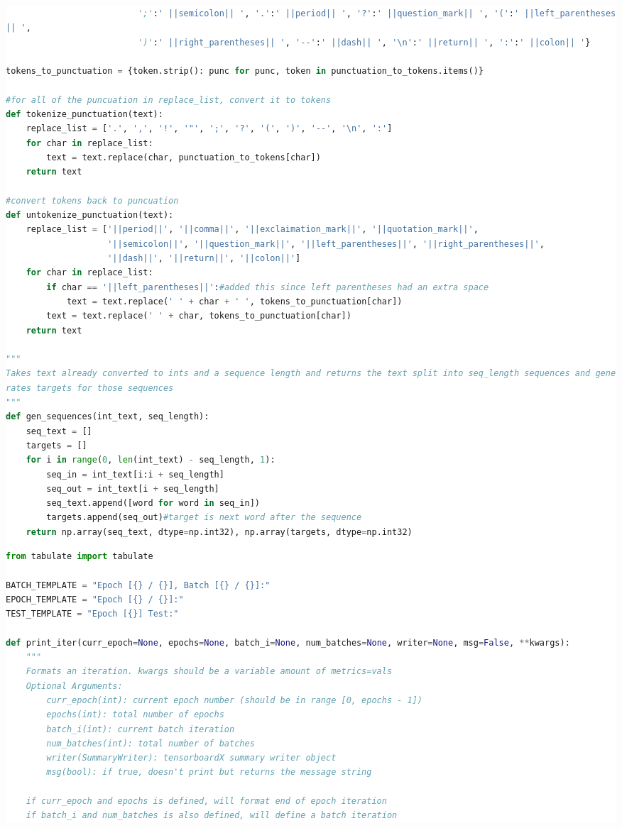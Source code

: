 ```python
                          ';':' ||semicolon|| ', '.':' ||period|| ', '?':' ||question_mark|| ', '(':' ||left_parentheses|| ',
                          ')':' ||right_parentheses|| ', '--':' ||dash|| ', '\n':' ||return|| ', ':':' ||colon|| '}

tokens_to_punctuation = {token.strip(): punc for punc, token in punctuation_to_tokens.items()}

#for all of the puncuation in replace_list, convert it to tokens
def tokenize_punctuation(text):
    replace_list = ['.', ',', '!', '"', ';', '?', '(', ')', '--', '\n', ':']
    for char in replace_list:
        text = text.replace(char, punctuation_to_tokens[char])
    return text

#convert tokens back to puncuation
def untokenize_punctuation(text):
    replace_list = ['||period||', '||comma||', '||exclaimation_mark||', '||quotation_mark||',
                    '||semicolon||', '||question_mark||', '||left_parentheses||', '||right_parentheses||',
                    '||dash||', '||return||', '||colon||']
    for char in replace_list:
        if char == '||left_parentheses||':#added this since left parentheses had an extra space
            text = text.replace(' ' + char + ' ', tokens_to_punctuation[char])
        text = text.replace(' ' + char, tokens_to_punctuation[char])
    return text

"""
Takes text already converted to ints and a sequence length and returns the text split into seq_length sequences and generates targets for those sequences
"""
def gen_sequences(int_text, seq_length):
    seq_text = []
    targets = []
    for i in range(0, len(int_text) - seq_length, 1):
        seq_in = int_text[i:i + seq_length]
        seq_out = int_text[i + seq_length]
        seq_text.append([word for word in seq_in])
        targets.append(seq_out)#target is next word after the sequence
    return np.array(seq_text, dtype=np.int32), np.array(targets, dtype=np.int32)

```


```python
from tabulate import tabulate

BATCH_TEMPLATE = "Epoch [{} / {}], Batch [{} / {}]:"
EPOCH_TEMPLATE = "Epoch [{} / {}]:"
TEST_TEMPLATE = "Epoch [{}] Test:"

def print_iter(curr_epoch=None, epochs=None, batch_i=None, num_batches=None, writer=None, msg=False, **kwargs):
    """
    Formats an iteration. kwargs should be a variable amount of metrics=vals
    Optional Arguments:
        curr_epoch(int): current epoch number (should be in range [0, epochs - 1])
        epochs(int): total number of epochs
        batch_i(int): current batch iteration
        num_batches(int): total number of batches
        writer(SummaryWriter): tensorboardX summary writer object
        msg(bool): if true, doesn't print but returns the message string

    if curr_epoch and epochs is defined, will format end of epoch iteration
    if batch_i and num_batches is also defined, will define a batch iteration
```